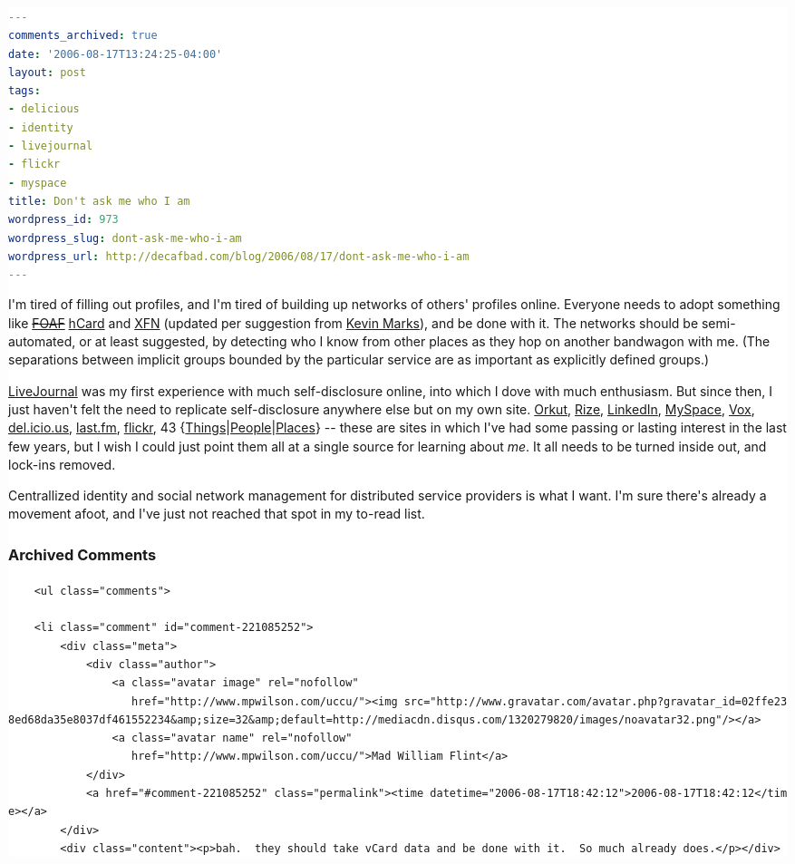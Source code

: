 ```yaml
---
comments_archived: true
date: '2006-08-17T13:24:25-04:00'
layout: post
tags:
- delicious
- identity
- livejournal
- flickr
- myspace
title: Don't ask me who I am
wordpress_id: 973
wordpress_slug: dont-ask-me-who-i-am
wordpress_url: http://decafbad.com/blog/2006/08/17/dont-ask-me-who-i-am
---
```

I'm tired of filling out profiles, and I'm tired of building up networks of others' profiles online.  Everyone needs to adopt something like <strike>[FOAF](http://www.foaf-project.org/)</strike> [hCard][] and [XFN][] (updated per suggestion from [Kevin Marks][]), and be done with it.  The networks should be semi-automated, or at least suggested, by detecting who I know from other places as they hop on another bandwagon with me.  (The separations between implicit groups bounded by the particular service are as important as explicitly defined groups.)

[hcard]: http://microformats.org/wiki/hcard
[xfn]: http://gmpg.org/xfn/
[kevin marks]: http://epeus.blogspot.com/

[LiveJournal][] was my first experience with much self-disclosure online, into which I dove with much enthusiasm.  But since then, I just haven't felt the need to replicate self-disclosure anywhere else but on my own site.  [Orkut][], [Rize][], [LinkedIn][], [MySpace][], [Vox][], [del.icio.us](http://del.icio.us), [last.fm](http://last.fm), [flickr](http://flickr.com), 43 {[Things][]|[People][]|[Places][]} -- these are sites in which I've had some passing or lasting interest in the last few years, but I wish I could just point them all at a single source for learning about *me*.  It all needs to be turned inside out, and lock-ins removed.

Centrallized identity and social network management for distributed service providers is what I want.  I'm sure there's already a movement afoot, and I've just not reached that spot in my to-read list.

[livejournal]: http:/deus-x.livejournal.com
[orkut]: http://orkut.com
[rize]: http://rize.com
[linkedin]: http://linkedin.com
[myspace]: http://myspace.com
[vox]: http://vox.com
[things]: http://43things.com
[people]: http://43people.com
[places]: http://43places.com

<div id="comments" class="comments archived-comments">
            <h3>Archived Comments</h3>
            
        <ul class="comments">
            
        <li class="comment" id="comment-221085252">
            <div class="meta">
                <div class="author">
                    <a class="avatar image" rel="nofollow" 
                       href="http://www.mpwilson.com/uccu/"><img src="http://www.gravatar.com/avatar.php?gravatar_id=02ffe238ed68da35e8037df461552234&amp;size=32&amp;default=http://mediacdn.disqus.com/1320279820/images/noavatar32.png"/></a>
                    <a class="avatar name" rel="nofollow" 
                       href="http://www.mpwilson.com/uccu/">Mad William Flint</a>
                </div>
                <a href="#comment-221085252" class="permalink"><time datetime="2006-08-17T18:42:12">2006-08-17T18:42:12</time></a>
            </div>
            <div class="content"><p>bah.  they should take vCard data and be done with it.  So much already does.</p></div>
            